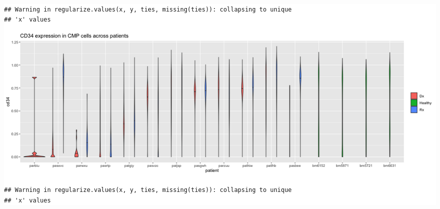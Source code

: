    ## Warning in regularize.values(x, y, ties, missing(ties)): collapsing to unique
    ## 'x' values

![](dx_rx_expression_files/figure-gfm/unnamed-chunk-5-3.png)

    ## Warning in regularize.values(x, y, ties, missing(ties)): collapsing to unique
    ## 'x' values
